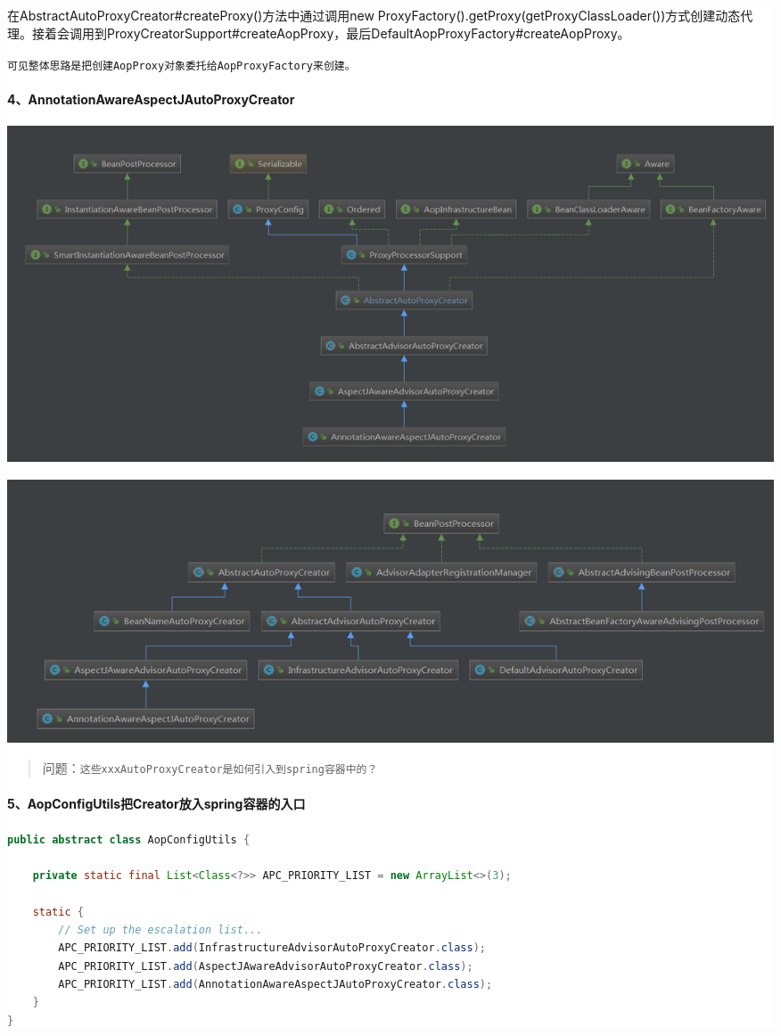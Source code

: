 在AbstractAutoProxyCreator#createProxy()方法中通过调用new ProxyFactory().getProxy(getProxyClassLoader())方式创建动态代理。接着会调用到ProxyCreatorSupport#createAopProxy，最后DefaultAopProxyFactory#createAopProxy。

`可见整体思路是把创建AopProxy对象委托给AopProxyFactory来创建。`



#### 4、AnnotationAwareAspectJAutoProxyCreator

![](../../pic/2020-07-05/2020-07-05-12-45-07.png)


![spring-aop模块BeanPostProcessor接口实现类图](../../pic/2020-07-01/2020-07-01-13-33-43.png)


>问题：`这些xxxAutoProxyCreator是如何引入到spring容器中的？`


#### 5、AopConfigUtils把Creator放入spring容器的入口

```java
public abstract class AopConfigUtils {

	private static final List<Class<?>> APC_PRIORITY_LIST = new ArrayList<>(3);

	static {
		// Set up the escalation list...
		APC_PRIORITY_LIST.add(InfrastructureAdvisorAutoProxyCreator.class);
		APC_PRIORITY_LIST.add(AspectJAwareAdvisorAutoProxyCreator.class);
		APC_PRIORITY_LIST.add(AnnotationAwareAspectJAutoProxyCreator.class);
	}
}


```
